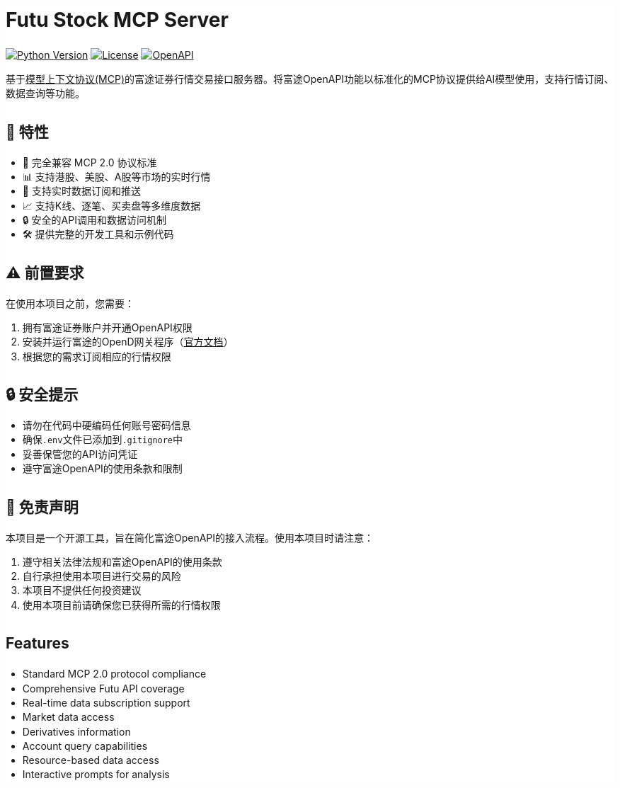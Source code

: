 # Futu Stock MCP Server

[![Python Version](https://img.shields.io/badge/python-3.10%2B-blue)](https://www.python.org)
[![License](https://img.shields.io/badge/license-MIT-green)](LICENSE)
[![OpenAPI](https://img.shields.io/badge/Futu-OpenAPI-orange)](https://openapi.futunn.com/futu-api-doc/)

基于[模型上下文协议(MCP)](https://github.com/cursor-ai/model-context-protocol)的富途证券行情交易接口服务器。将富途OpenAPI功能以标准化的MCP协议提供给AI模型使用，支持行情订阅、数据查询等功能。

## 🌟 特性

- 🔌 完全兼容 MCP 2.0 协议标准
- 📊 支持港股、美股、A股等市场的实时行情
- 🔄 支持实时数据订阅和推送
- 📈 支持K线、逐笔、买卖盘等多维度数据
- 🔒 安全的API调用和数据访问机制
- 🛠 提供完整的开发工具和示例代码

## ⚠️ 前置要求

在使用本项目之前，您需要：

1. 拥有富途证券账户并开通OpenAPI权限
2. 安装并运行富途的OpenD网关程序（[官方文档](https://openapi.futunn.com/futu-api-doc/intro/intro.html)）
3. 根据您的需求订阅相应的行情权限

## 🔒 安全提示

- 请勿在代码中硬编码任何账号密码信息
- 确保`.env`文件已添加到`.gitignore`中
- 妥善保管您的API访问凭证
- 遵守富途OpenAPI的使用条款和限制

## 📝 免责声明

本项目是一个开源工具，旨在简化富途OpenAPI的接入流程。使用本项目时请注意：

1. 遵守相关法律法规和富途OpenAPI的使用条款
2. 自行承担使用本项目进行交易的风险
3. 本项目不提供任何投资建议
4. 使用本项目前请确保您已获得所需的行情权限

## Features

- Standard MCP 2.0 protocol compliance
- Comprehensive Futu API coverage
- Real-time data subscription support
- Market data access
- Derivatives information
- Account query capabilities
- Resource-based data access
- Interactive prompts for analysis

